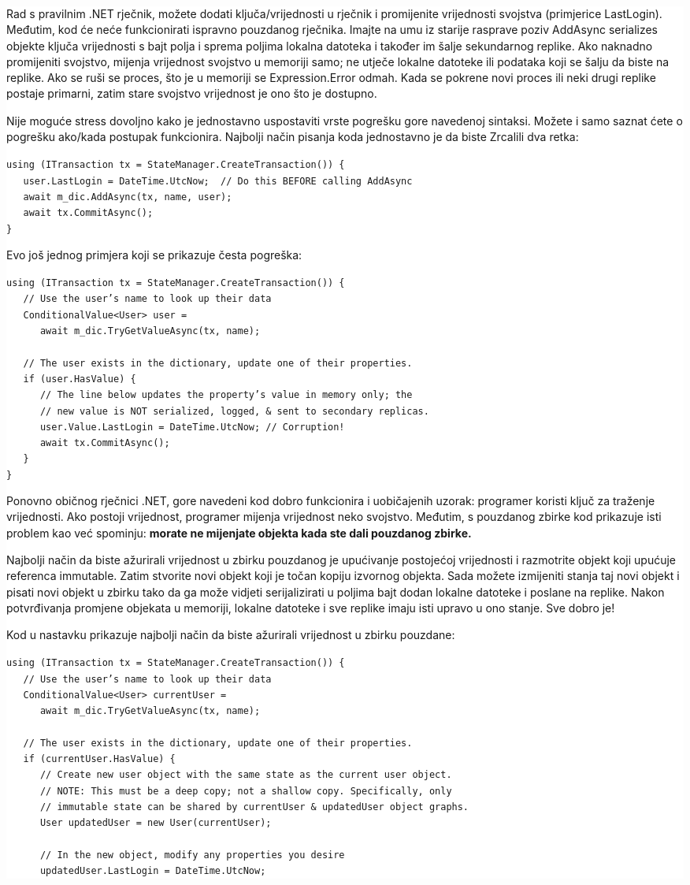 Rad s pravilnim .NET rječnik, možete dodati ključa/vrijednosti u rječnik i promijenite vrijednosti svojstva (primjerice LastLogin). Međutim, kod će neće funkcionirati ispravno pouzdanog rječnika. Imajte na umu iz starije rasprave poziv AddAsync serializes objekte ključa vrijednosti s bajt polja i sprema poljima lokalna datoteka i također im šalje sekundarnog replike. Ako naknadno promijeniti svojstvo, mijenja vrijednost svojstvo u memoriji samo; ne utječe lokalne datoteke ili podataka koji se šalju da biste na replike. Ako se ruši se proces, što je u memoriji se Expression.Error odmah. Kada se pokrene novi proces ili neki drugi replike postaje primarni, zatim stare svojstvo vrijednost je ono što je dostupno. 

Nije moguće stress dovoljno kako je jednostavno uspostaviti vrste pogrešku gore navedenoj sintaksi. Možete i samo saznat ćete o pogrešku ako/kada postupak funkcionira. Najbolji način pisanja koda jednostavno je da biste Zrcalili dva retka:

~~~
using (ITransaction tx = StateManager.CreateTransaction()) {
   user.LastLogin = DateTime.UtcNow;  // Do this BEFORE calling AddAsync
   await m_dic.AddAsync(tx, name, user);
   await tx.CommitAsync(); 
}
~~~

Evo još jednog primjera koji se prikazuje česta pogreška:

~~~
using (ITransaction tx = StateManager.CreateTransaction()) {
   // Use the user’s name to look up their data
   ConditionalValue<User> user = 
      await m_dic.TryGetValueAsync(tx, name);

   // The user exists in the dictionary, update one of their properties.
   if (user.HasValue) {
      // The line below updates the property’s value in memory only; the
      // new value is NOT serialized, logged, & sent to secondary replicas.
      user.Value.LastLogin = DateTime.UtcNow; // Corruption!
      await tx.CommitAsync(); 
   }
}
~~~

Ponovno običnog rječnici .NET, gore navedeni kod dobro funkcionira i uobičajenih uzorak: programer koristi ključ za traženje vrijednosti. Ako postoji vrijednost, programer mijenja vrijednost neko svojstvo. Međutim, s pouzdanog zbirke kod prikazuje isti problem kao već spominju: __morate ne mijenjate objekta kada ste dali pouzdanog zbirke.__
 
Najbolji način da biste ažurirali vrijednost u zbirku pouzdanog je upućivanje postojećoj vrijednosti i razmotrite objekt koji upućuje referenca immutable. Zatim stvorite novi objekt koji je točan kopiju izvornog objekta. Sada možete izmijeniti stanja taj novi objekt i pisati novi objekt u zbirku tako da ga može vidjeti serijalizirati u poljima bajt dodan lokalne datoteke i poslane na replike. Nakon potvrđivanja promjene objekata u memoriji, lokalne datoteke i sve replike imaju isti upravo u ono stanje. Sve dobro je!

Kod u nastavku prikazuje najbolji način da biste ažurirali vrijednost u zbirku pouzdane:

~~~
using (ITransaction tx = StateManager.CreateTransaction()) {
   // Use the user’s name to look up their data
   ConditionalValue<User> currentUser = 
      await m_dic.TryGetValueAsync(tx, name);

   // The user exists in the dictionary, update one of their properties.
   if (currentUser.HasValue) {
      // Create new user object with the same state as the current user object.
      // NOTE: This must be a deep copy; not a shallow copy. Specifically, only
      // immutable state can be shared by currentUser & updatedUser object graphs.
      User updatedUser = new User(currentUser);

      // In the new object, modify any properties you desire 
      updatedUser.LastLogin = DateTime.UtcNow;
~~~
